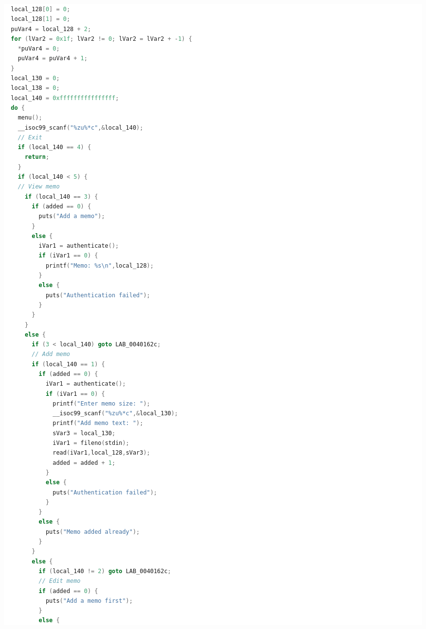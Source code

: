 ```C
  local_128[0] = 0;
  local_128[1] = 0;
  puVar4 = local_128 + 2;
  for (lVar2 = 0x1f; lVar2 != 0; lVar2 = lVar2 + -1) {
    *puVar4 = 0;
    puVar4 = puVar4 + 1;
  }
  local_130 = 0;
  local_138 = 0;
  local_140 = 0xffffffffffffffff;
  do {
    menu();
    __isoc99_scanf("%zu%*c",&local_140);
    // Exit
    if (local_140 == 4) {
      return;
    }
    if (local_140 < 5) {
    // View memo
      if (local_140 == 3) {
        if (added == 0) {
          puts("Add a memo");
        }
        else {
          iVar1 = authenticate();
          if (iVar1 == 0) {
            printf("Memo: %s\n",local_128);
          }
          else {
            puts("Authentication failed");
          }
        }
      }
      else {
        if (3 < local_140) goto LAB_0040162c;
        // Add memo
        if (local_140 == 1) {
          if (added == 0) {
            iVar1 = authenticate();
            if (iVar1 == 0) {
              printf("Enter memo size: ");
              __isoc99_scanf("%zu%*c",&local_130);
              printf("Add memo text: ");
              sVar3 = local_130;
              iVar1 = fileno(stdin);
              read(iVar1,local_128,sVar3);
              added = added + 1;
            }
            else {
              puts("Authentication failed");
            }
          }
          else {
            puts("Memo added already");
          }
        }
        else {
          if (local_140 != 2) goto LAB_0040162c;
          // Edit memo
          if (added == 0) {
            puts("Add a memo first");
          }
          else {
```